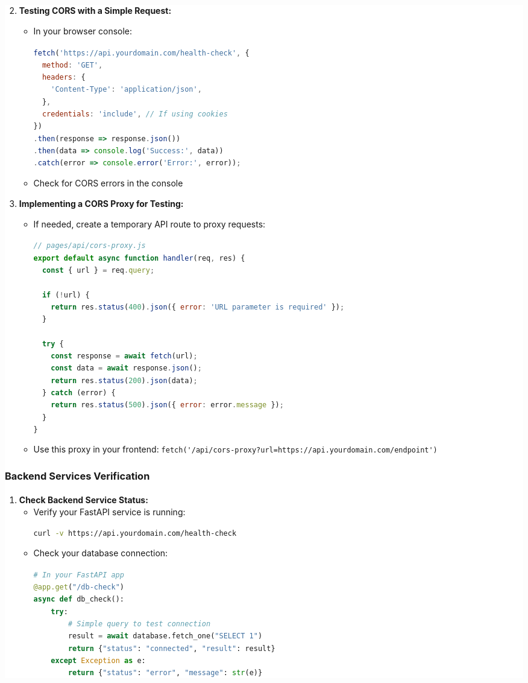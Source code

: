 2. **Testing CORS with a Simple Request:**
   - In your browser console:
     ```javascript
     fetch('https://api.yourdomain.com/health-check', {
       method: 'GET',
       headers: {
         'Content-Type': 'application/json',
       },
       credentials: 'include', // If using cookies
     })
     .then(response => response.json())
     .then(data => console.log('Success:', data))
     .catch(error => console.error('Error:', error));
     ```
   - Check for CORS errors in the console

3. **Implementing a CORS Proxy for Testing:**
   - If needed, create a temporary API route to proxy requests:
     ```javascript
     // pages/api/cors-proxy.js
     export default async function handler(req, res) {
       const { url } = req.query;
       
       if (!url) {
         return res.status(400).json({ error: 'URL parameter is required' });
       }
       
       try {
         const response = await fetch(url);
         const data = await response.json();
         return res.status(200).json(data);
       } catch (error) {
         return res.status(500).json({ error: error.message });
       }
     }
     ```
   - Use this proxy in your frontend: `fetch('/api/cors-proxy?url=https://api.yourdomain.com/endpoint')`

### Backend Services Verification

1. **Check Backend Service Status:**
   - Verify your FastAPI service is running:
     ```bash
     curl -v https://api.yourdomain.com/health-check
     ```
   - Check your database connection:
     ```python
     # In your FastAPI app
     @app.get("/db-check")
     async def db_check():
         try:
             # Simple query to test connection
             result = await database.fetch_one("SELECT 1")
             return {"status": "connected", "result": result}
         except Exception as e:
             return {"status": "error", "message": str(e)}
     ```
